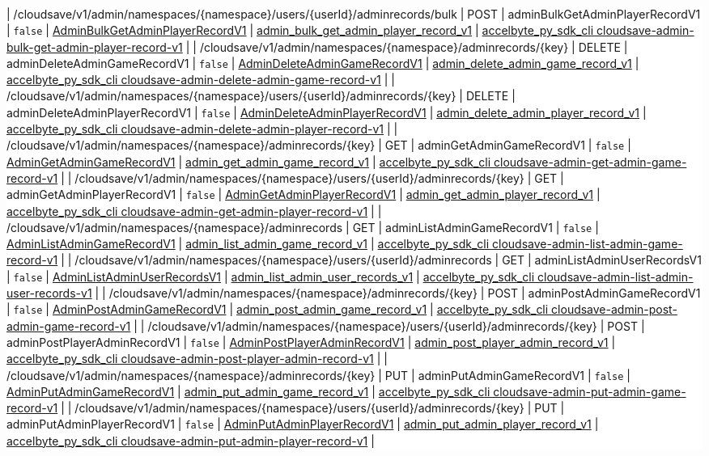 | /cloudsave/v1/admin/namespaces/{namespace}/users/{userId}/adminrecords/bulk | POST | adminBulkGetAdminPlayerRecordV1 | `false` | [AdminBulkGetAdminPlayerRecordV1](../../accelbyte_py_sdk/api/cloudsave/operations/admin_record/admin_bulk_get_admin_pl_b8e62a.py) | [admin_bulk_get_admin_player_record_v1](../../accelbyte_py_sdk/api/cloudsave/wrappers/_admin_record.py) | [accelbyte_py_sdk_cli cloudsave-admin-bulk-get-admin-player-record-v1](../../samples/cli/accelbyte_py_sdk_cli/cloudsave/_admin_bulk_get_admin_player_record_v1.py) |
| /cloudsave/v1/admin/namespaces/{namespace}/adminrecords/{key} | DELETE | adminDeleteAdminGameRecordV1 | `false` | [AdminDeleteAdminGameRecordV1](../../accelbyte_py_sdk/api/cloudsave/operations/admin_record/admin_delete_admin_game_1f080f.py) | [admin_delete_admin_game_record_v1](../../accelbyte_py_sdk/api/cloudsave/wrappers/_admin_record.py) | [accelbyte_py_sdk_cli cloudsave-admin-delete-admin-game-record-v1](../../samples/cli/accelbyte_py_sdk_cli/cloudsave/_admin_delete_admin_game_record_v1.py) |
| /cloudsave/v1/admin/namespaces/{namespace}/users/{userId}/adminrecords/{key} | DELETE | adminDeleteAdminPlayerRecordV1 | `false` | [AdminDeleteAdminPlayerRecordV1](../../accelbyte_py_sdk/api/cloudsave/operations/admin_record/admin_delete_admin_play_632fe7.py) | [admin_delete_admin_player_record_v1](../../accelbyte_py_sdk/api/cloudsave/wrappers/_admin_record.py) | [accelbyte_py_sdk_cli cloudsave-admin-delete-admin-player-record-v1](../../samples/cli/accelbyte_py_sdk_cli/cloudsave/_admin_delete_admin_player_record_v1.py) |
| /cloudsave/v1/admin/namespaces/{namespace}/adminrecords/{key} | GET | adminGetAdminGameRecordV1 | `false` | [AdminGetAdminGameRecordV1](../../accelbyte_py_sdk/api/cloudsave/operations/admin_record/admin_get_admin_game_record_v1.py) | [admin_get_admin_game_record_v1](../../accelbyte_py_sdk/api/cloudsave/wrappers/_admin_record.py) | [accelbyte_py_sdk_cli cloudsave-admin-get-admin-game-record-v1](../../samples/cli/accelbyte_py_sdk_cli/cloudsave/_admin_get_admin_game_record_v1.py) |
| /cloudsave/v1/admin/namespaces/{namespace}/users/{userId}/adminrecords/{key} | GET | adminGetAdminPlayerRecordV1 | `false` | [AdminGetAdminPlayerRecordV1](../../accelbyte_py_sdk/api/cloudsave/operations/admin_record/admin_get_admin_player__37ad38.py) | [admin_get_admin_player_record_v1](../../accelbyte_py_sdk/api/cloudsave/wrappers/_admin_record.py) | [accelbyte_py_sdk_cli cloudsave-admin-get-admin-player-record-v1](../../samples/cli/accelbyte_py_sdk_cli/cloudsave/_admin_get_admin_player_record_v1.py) |
| /cloudsave/v1/admin/namespaces/{namespace}/adminrecords | GET | adminListAdminGameRecordV1 | `false` | [AdminListAdminGameRecordV1](../../accelbyte_py_sdk/api/cloudsave/operations/admin_record/admin_list_admin_game_r_476bfb.py) | [admin_list_admin_game_record_v1](../../accelbyte_py_sdk/api/cloudsave/wrappers/_admin_record.py) | [accelbyte_py_sdk_cli cloudsave-admin-list-admin-game-record-v1](../../samples/cli/accelbyte_py_sdk_cli/cloudsave/_admin_list_admin_game_record_v1.py) |
| /cloudsave/v1/admin/namespaces/{namespace}/users/{userId}/adminrecords | GET | adminListAdminUserRecordsV1 | `false` | [AdminListAdminUserRecordsV1](../../accelbyte_py_sdk/api/cloudsave/operations/admin_record/admin_list_admin_user_r_83dd7a.py) | [admin_list_admin_user_records_v1](../../accelbyte_py_sdk/api/cloudsave/wrappers/_admin_record.py) | [accelbyte_py_sdk_cli cloudsave-admin-list-admin-user-records-v1](../../samples/cli/accelbyte_py_sdk_cli/cloudsave/_admin_list_admin_user_records_v1.py) |
| /cloudsave/v1/admin/namespaces/{namespace}/adminrecords/{key} | POST | adminPostAdminGameRecordV1 | `false` | [AdminPostAdminGameRecordV1](../../accelbyte_py_sdk/api/cloudsave/operations/admin_record/admin_post_admin_game_r_e8f678.py) | [admin_post_admin_game_record_v1](../../accelbyte_py_sdk/api/cloudsave/wrappers/_admin_record.py) | [accelbyte_py_sdk_cli cloudsave-admin-post-admin-game-record-v1](../../samples/cli/accelbyte_py_sdk_cli/cloudsave/_admin_post_admin_game_record_v1.py) |
| /cloudsave/v1/admin/namespaces/{namespace}/users/{userId}/adminrecords/{key} | POST | adminPostPlayerAdminRecordV1 | `false` | [AdminPostPlayerAdminRecordV1](../../accelbyte_py_sdk/api/cloudsave/operations/admin_record/admin_post_player_admin_b138ee.py) | [admin_post_player_admin_record_v1](../../accelbyte_py_sdk/api/cloudsave/wrappers/_admin_record.py) | [accelbyte_py_sdk_cli cloudsave-admin-post-player-admin-record-v1](../../samples/cli/accelbyte_py_sdk_cli/cloudsave/_admin_post_player_admin_record_v1.py) |
| /cloudsave/v1/admin/namespaces/{namespace}/adminrecords/{key} | PUT | adminPutAdminGameRecordV1 | `false` | [AdminPutAdminGameRecordV1](../../accelbyte_py_sdk/api/cloudsave/operations/admin_record/admin_put_admin_game_record_v1.py) | [admin_put_admin_game_record_v1](../../accelbyte_py_sdk/api/cloudsave/wrappers/_admin_record.py) | [accelbyte_py_sdk_cli cloudsave-admin-put-admin-game-record-v1](../../samples/cli/accelbyte_py_sdk_cli/cloudsave/_admin_put_admin_game_record_v1.py) |
| /cloudsave/v1/admin/namespaces/{namespace}/users/{userId}/adminrecords/{key} | PUT | adminPutAdminPlayerRecordV1 | `false` | [AdminPutAdminPlayerRecordV1](../../accelbyte_py_sdk/api/cloudsave/operations/admin_record/admin_put_admin_player__6ed45f.py) | [admin_put_admin_player_record_v1](../../accelbyte_py_sdk/api/cloudsave/wrappers/_admin_record.py) | [accelbyte_py_sdk_cli cloudsave-admin-put-admin-player-record-v1](../../samples/cli/accelbyte_py_sdk_cli/cloudsave/_admin_put_admin_player_record_v1.py) |